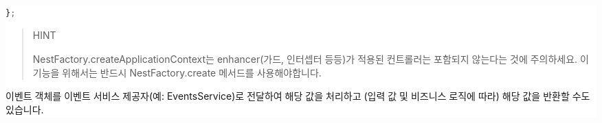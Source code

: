 ```typescript
};
```

> HINT
> 
> NestFactory.createApplicationContext는 enhancer(가드, 인터셉터 등등)가 적용된 컨트롤러는 포함되지 않는다는 것에 주의하세요. 이 기능을 위해서는 반드시 NestFactory.create 메서드를 사용해야합니다.

이벤트 객체를 이벤트 서비스 제공자(예: EventsService)로 전달하여 해당 값을 처리하고 (입력 값 및 비즈니스 로직에 따라) 해당 값을 반환할 수도 있습니다.